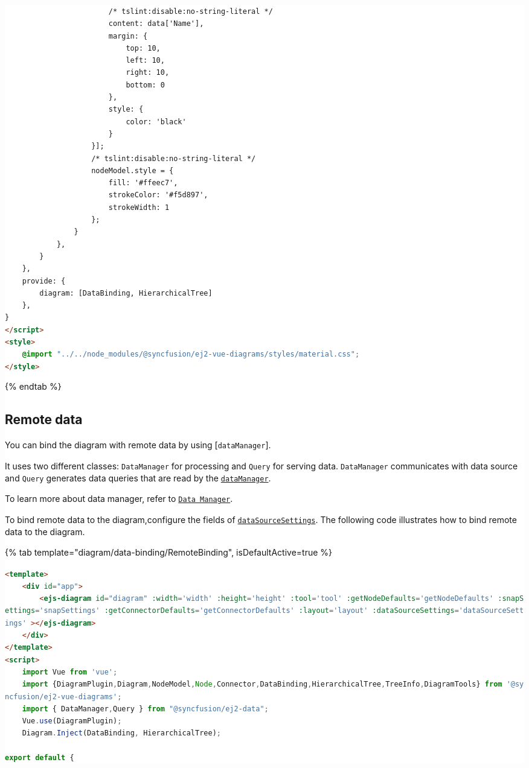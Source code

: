 ```html
                        /* tslint:disable:no-string-literal */
                        content: data['Name'],
                        margin: {
                            top: 10,
                            left: 10,
                            right: 10,
                            bottom: 0
                        },
                        style: {
                            color: 'black'
                        }
                    }];
                    /* tslint:disable:no-string-literal */
                    nodeModel.style = {
                        fill: '#ffeec7',
                        strokeColor: '#f5d897',
                        strokeWidth: 1
                    };
                }
            },
        }
    },
    provide: {
        diagram: [DataBinding, HierarchicalTree]
    },
}
</script>
<style>
    @import "../../node_modules/@syncfusion/ej2-vue-diagrams/styles/material.css";
</style>
```

{% endtab %}

## Remote data

You can bind the diagram with remote data by using [`dataManager`].

It uses two different classes: `DataManager` for processing and `Query` for serving data. `DataManager` communicates with data source and `Query` generates data queries that are read by the [`dataManager`](../api/diagram/dataSourceModel).

To learn more about data manager, refer to [`Data Manager`](../api/diagram/dataSourceModel).

To bind remote data to the diagram,configure the fields of [`dataSourceSettings`](../api/diagram/dataSourceModel). The following code illustrates how to bind remote data to the diagram.

{% tab template="diagram/data-binding/RemoteBinding", isDefaultActive=true %}

```html
<template>
    <div id="app">
        <ejs-diagram id="diagram" :width='width' :height='height' :tool='tool' :getNodeDefaults='getNodeDefaults' :snapSettings='snapSettings' :getConnectorDefaults='getConnectorDefaults' :layout='layout' :dataSourceSettings='dataSourceSettings' ></ejs-diagram>
    </div>
</template>
<script>
    import Vue from 'vue';
    import {DiagramPlugin,Diagram,NodeModel,Node,Connector,DataBinding,HierarchicalTree,TreeInfo,DiagramTools} from '@syncfusion/ej2-vue-diagrams';
    import { DataManager,Query } from "@syncfusion/ej2-data";
    Vue.use(DiagramPlugin);
    Diagram.Inject(DataBinding, HierarchicalTree);

export default {
```